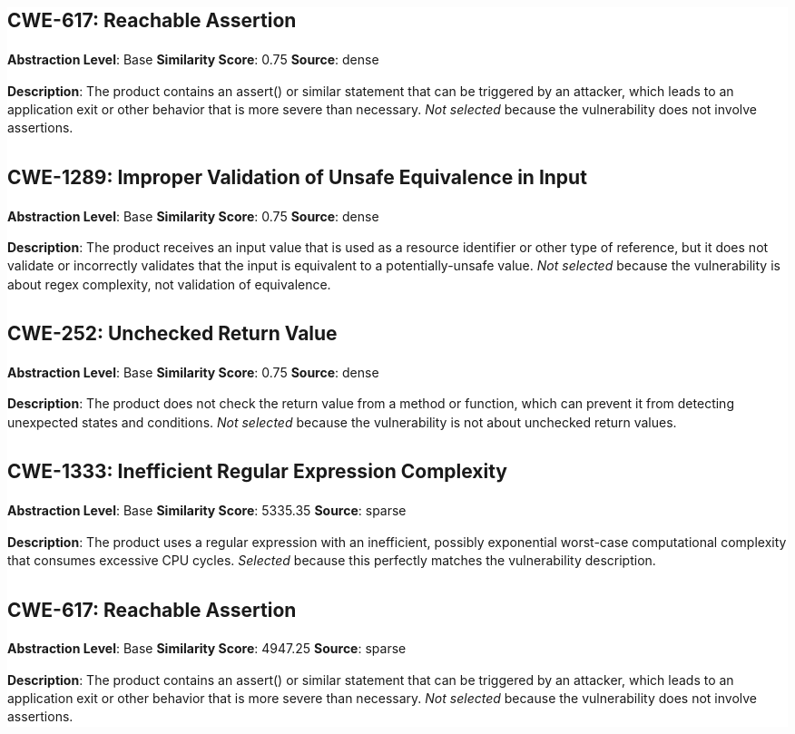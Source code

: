 ## CWE-617: Reachable Assertion
**Abstraction Level**: Base
**Similarity Score**: 0.75
**Source**: dense

**Description**:
The product contains an assert() or similar statement that can be triggered by an attacker, which leads to an application exit or other behavior that is more severe than necessary.
*Not selected* because the vulnerability does not involve assertions.

## CWE-1289: Improper Validation of Unsafe Equivalence in Input
**Abstraction Level**: Base
**Similarity Score**: 0.75
**Source**: dense

**Description**:
The product receives an input value that is used as a resource identifier or other type of reference, but it does not validate or incorrectly validates that the input is equivalent to a potentially-unsafe value.
*Not selected* because the vulnerability is about regex complexity, not validation of equivalence.

## CWE-252: Unchecked Return Value
**Abstraction Level**: Base
**Similarity Score**: 0.75
**Source**: dense

**Description**:
The product does not check the return value from a method or function, which can prevent it from detecting unexpected states and conditions.
*Not selected* because the vulnerability is not about unchecked return values.

## CWE-1333: Inefficient Regular Expression Complexity
**Abstraction Level**: Base
**Similarity Score**: 5335.35
**Source**: sparse

**Description**:
The product uses a regular expression with an inefficient, possibly exponential worst-case computational complexity that consumes excessive CPU cycles.
*Selected* because this perfectly matches the vulnerability description.

## CWE-617: Reachable Assertion
**Abstraction Level**: Base
**Similarity Score**: 4947.25
**Source**: sparse

**Description**:
The product contains an assert() or similar statement that can be triggered by an attacker, which leads to an application exit or other behavior that is more severe than necessary.
*Not selected* because the vulnerability does not involve assertions.
